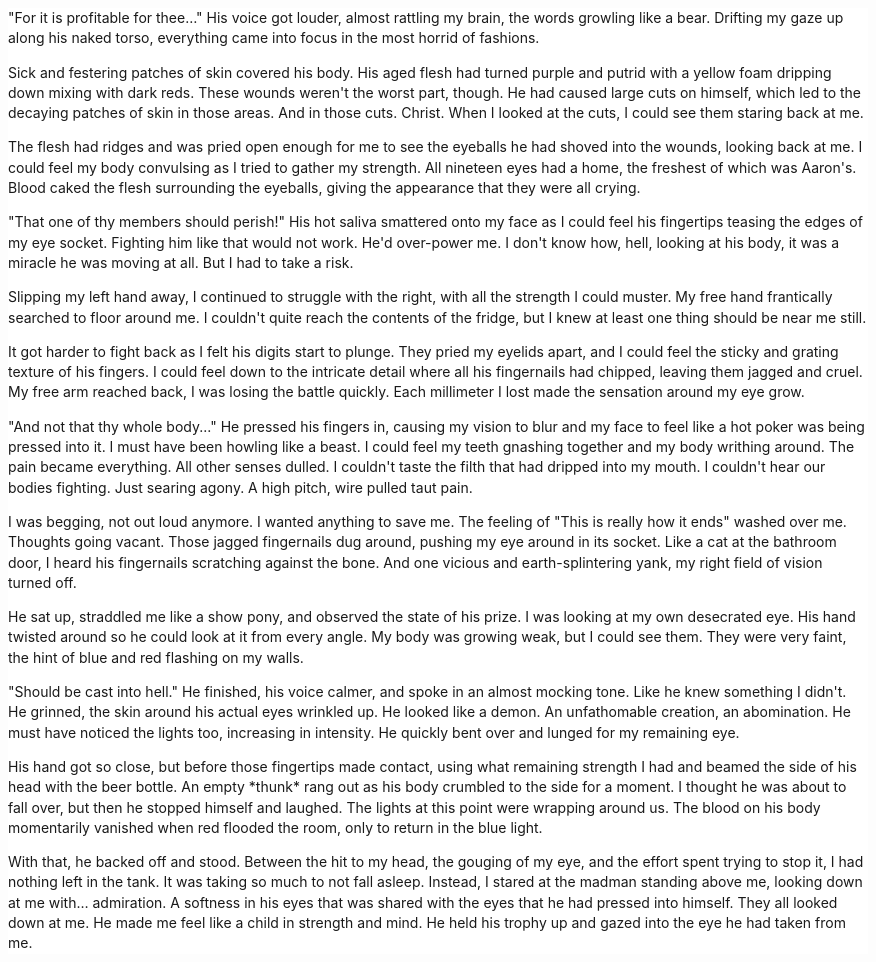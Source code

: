 "For it is profitable for thee…" His voice got louder, almost rattling my brain, the words growling like a bear. Drifting my gaze up along his naked torso, everything came into focus in the most horrid of fashions.

Sick and festering patches of skin covered his body. His aged flesh had turned purple and putrid with a yellow foam dripping down mixing with dark reds. These wounds weren't the worst part, though. He had caused large cuts on himself, which led to the decaying patches of skin in those areas. And in those cuts. Christ. When I looked at the cuts, I could see them staring back at me.

The flesh had ridges and was pried open enough for me to see the eyeballs he had shoved into the wounds, looking back at me. I could feel my body convulsing as I tried to gather my strength. All nineteen eyes had a home, the freshest of which was Aaron's. Blood caked the flesh surrounding the eyeballs, giving the appearance that they were all crying.

"That one of thy members should perish!" His hot saliva smattered onto my face as I could feel his fingertips teasing the edges of my eye socket. Fighting him like that would not work. He'd over-power me. I don't know how, hell, looking at his body, it was a miracle he was moving at all. But I had to take a risk.

Slipping my left hand away, I continued to struggle with the right, with all the strength I could muster. My free hand frantically searched to floor around me. I couldn't quite reach the contents of the fridge, but I knew at least one thing should be near me still.

It got harder to fight back as I felt his digits start to plunge. They pried my eyelids apart, and I could feel the sticky and grating texture of his fingers. I could feel down to the intricate detail where all his fingernails had chipped, leaving them jagged and cruel. My free arm reached back, I was losing the battle quickly. Each millimeter I lost made the sensation around my eye grow.

"And not that thy whole body..." He pressed his fingers in, causing my vision to blur and my face to feel like a hot poker was being pressed into it. I must have been howling like a beast. I could feel my teeth gnashing together and my body writhing around. The pain became everything. All other senses dulled. I couldn't taste the filth that had dripped into my mouth. I couldn't hear our bodies fighting. Just searing agony. A high pitch, wire pulled taut pain.

I was begging, not out loud anymore. I wanted anything to save me. The feeling of "This is really how it ends" washed over me. Thoughts going vacant. Those jagged fingernails dug around, pushing my eye around in its socket. Like a cat at the bathroom door, I heard his fingernails scratching against the bone. And one vicious and earth-splintering yank, my right field of vision turned off.

He sat up, straddled me like a show pony, and observed the state of his prize. I was looking at my own desecrated eye. His hand twisted around so he could look at it from every angle. My body was growing weak, but I could see them. They were very faint, the hint of blue and red flashing on my walls.

"Should be cast into hell." He finished, his voice calmer, and spoke in an almost mocking tone. Like he knew something I didn't. He grinned, the skin around his actual eyes wrinkled up. He looked like a demon. An unfathomable creation, an abomination. He must have noticed the lights too, increasing in intensity. He quickly bent over and lunged for my remaining eye.

His hand got so close, but before those fingertips made contact, using what remaining strength I had and beamed the side of his head with the beer bottle. An empty \*thunk\* rang out as his body crumbled to the side for a moment. I thought he was about to fall over, but then he stopped himself and laughed. The lights at this point were wrapping around us. The blood on his body momentarily vanished when red flooded the room, only to return in the blue light.

With that, he backed off and stood. Between the hit to my head, the gouging of my eye, and the effort spent trying to stop it, I had nothing left in the tank. It was taking so much to not fall asleep. Instead, I stared at the madman standing above me, looking down at me with… admiration. A softness in his eyes that was shared with the eyes that he had pressed into himself. They all looked down at me. He made me feel like a child in strength and mind. He held his trophy up and gazed into the eye he had taken from me.
